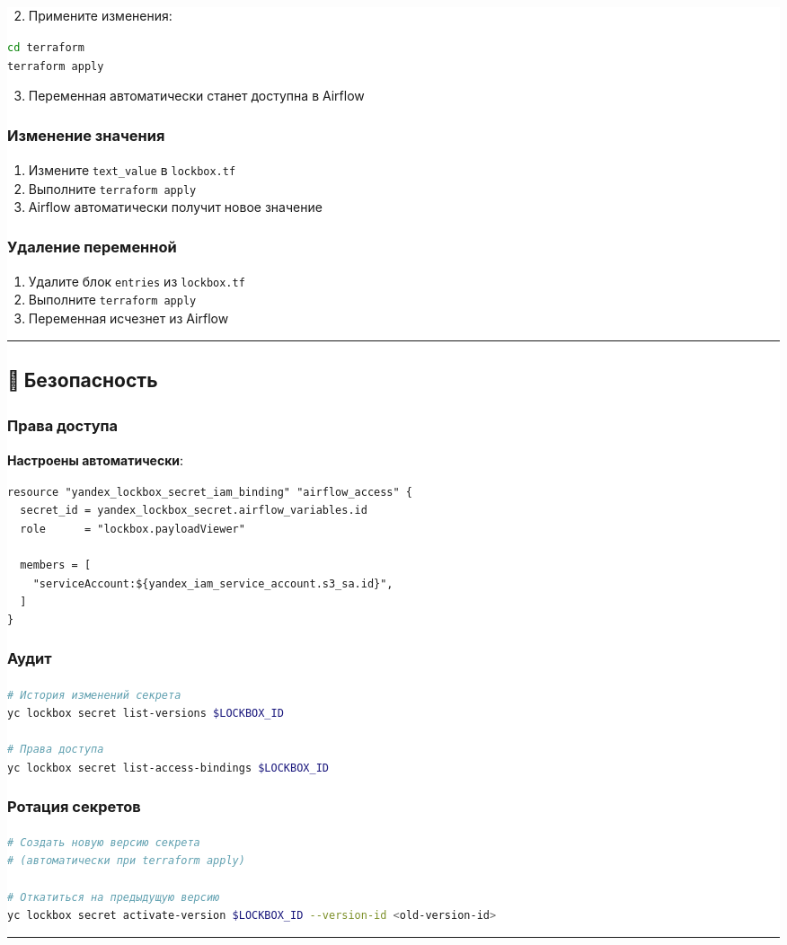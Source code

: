 2. Примените изменения:

```bash
cd terraform
terraform apply
```

3. Переменная автоматически станет доступна в Airflow

### Изменение значения

1. Измените `text_value` в `lockbox.tf`
2. Выполните `terraform apply`
3. Airflow автоматически получит новое значение

### Удаление переменной

1. Удалите блок `entries` из `lockbox.tf`
2. Выполните `terraform apply`
3. Переменная исчезнет из Airflow

---

## 🔐 Безопасность

### Права доступа

**Настроены автоматически**:
```hcl
resource "yandex_lockbox_secret_iam_binding" "airflow_access" {
  secret_id = yandex_lockbox_secret.airflow_variables.id
  role      = "lockbox.payloadViewer"
  
  members = [
    "serviceAccount:${yandex_iam_service_account.s3_sa.id}",
  ]
}
```

### Аудит

```bash
# История изменений секрета
yc lockbox secret list-versions $LOCKBOX_ID

# Права доступа
yc lockbox secret list-access-bindings $LOCKBOX_ID
```

### Ротация секретов

```bash
# Создать новую версию секрета
# (автоматически при terraform apply)

# Откатиться на предыдущую версию
yc lockbox secret activate-version $LOCKBOX_ID --version-id <old-version-id>
```

---